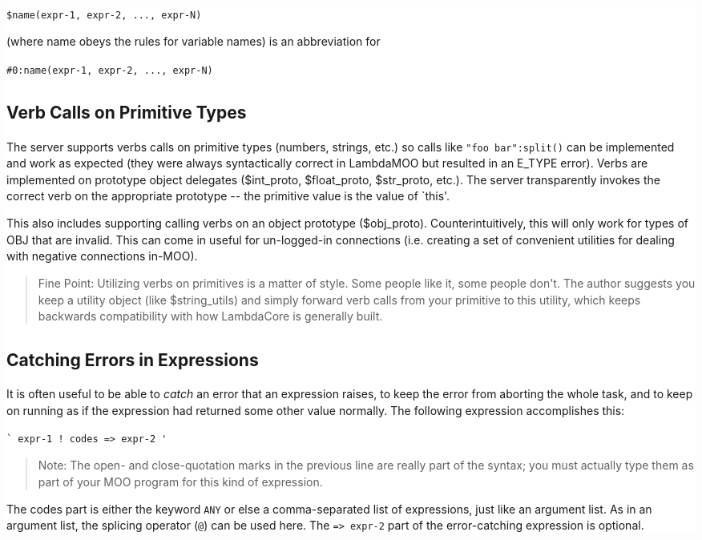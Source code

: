 ```
$name(expr-1, expr-2, ..., expr-N)
```

(where name obeys the rules for variable names) is an abbreviation for

```
#0:name(expr-1, expr-2, ..., expr-N)
```

## Verb Calls on Primitive Types

The server supports verbs calls on primitive types (numbers, strings, etc.) so calls like `"foo bar":split()` can be
implemented and work as expected (they were always syntactically correct in LambdaMOO but resulted in an E_TYPE error).
Verbs are implemented on prototype object delegates ($int_proto, $float_proto, $str_proto, etc.). The server
transparently invokes the correct verb on the appropriate prototype -- the primitive value is the value of `this'.

This also includes supporting calling verbs on an object prototype ($obj_proto). Counterintuitively, this will only work
for types of OBJ that are invalid. This can come in useful for un-logged-in connections (i.e. creating a set of
convenient utilities for dealing with negative connections in-MOO).

> Fine Point: Utilizing verbs on primitives is a matter of style. Some people like it, some people don't. The author
> suggests you keep a utility object (like $string_utils) and simply forward verb calls from your primitive to this
> utility, which keeps backwards compatibility with how LambdaCore is generally built.

## Catching Errors in Expressions

It is often useful to be able to _catch_ an error that an expression raises, to keep the error from aborting the whole
task, and to keep on running as if the expression had returned some other value normally. The following expression
accomplishes this:

```
` expr-1 ! codes => expr-2 '
```

> Note: The open- and close-quotation marks in the previous line are really part of the syntax; you must actually type
> them as part of your MOO program for this kind of expression.

The codes part is either the keyword `ANY` or else a comma-separated list of expressions, just like an argument list. As
in an argument list, the splicing operator (`@`) can be used here. The `=> expr-2` part of the error-catching expression
is optional.
